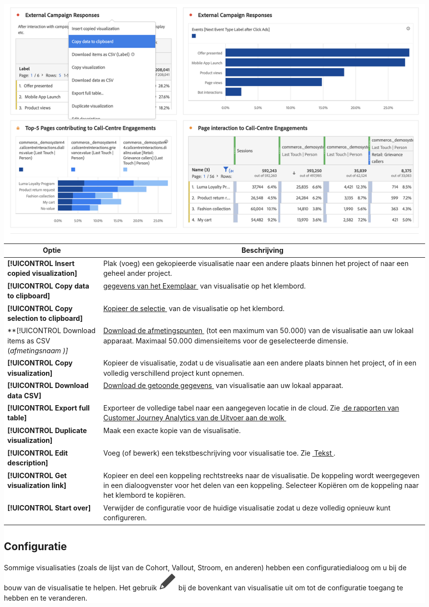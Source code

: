 ![&#x200B; Extra visualiseringsmontages met de rechtermuisknop-klik getoonde opties. De opties worden beschreven in de volgende sectie.](assets/right-click.png)

| Optie | Beschrijving |
| --- | --- |
| **[!UICONTROL Insert copied visualization]** | Plak (voeg) een gekopieerde visualisatie naar een andere plaats binnen het project of naar een geheel ander project. |
| **[!UICONTROL Copy data to clipboard]** | [&#x200B; gegevens van het Exemplaar &#x200B;](/help/analysis-workspace/export/download-send.md#copy-to-clipboard) van visualisatie op het klembord. |
| **[!UICONTROL Copy selection to clipboard]** | [&#x200B; Kopieer de selectie &#x200B;](/help/analysis-workspace/export/download-send.md#copy-to-clipboard) van de visualisatie op het klembord. |
| **[!UICONTROL Download items as CSV (*afmetingsnaam *)]** | [&#x200B; Download de afmetingspunten &#x200B;](/help/analysis-workspace/export/download-send.md#download-items-as-csv) (tot een maximum van 50.000) van de visualisatie aan uw lokaal apparaat. Maximaal 50.000 dimensieitems voor de geselecteerde dimensie. |
| **[!UICONTROL Copy visualization]** | Kopieer de visualisatie, zodat u de visualisatie aan een andere plaats binnen het project, of in een volledig verschillend project kunt opnemen. |
| **[!UICONTROL Download data CSV]** | [&#x200B; Download de getoonde gegevens &#x200B;](/help/analysis-workspace/export/download-send.md#download-as-csv) van visualisatie aan uw lokaal apparaat. |
| **[!UICONTROL Export full table]** | Exporteer de volledige tabel naar een aangegeven locatie in de cloud. Zie [&#x200B; de rapporten van Customer Journey Analytics van de Uitvoer aan de wolk &#x200B;](../export/export-cloud.md) |
| **[!UICONTROL Duplicate visualization]** | Maak een exacte kopie van de visualisatie. |
| **[!UICONTROL Edit description]** | Voeg (of bewerk) een tekstbeschrijving voor visualisatie toe. Zie [&#x200B; Tekst &#x200B;](text.md). |
| **[!UICONTROL Get visualization link]** | Kopieer en deel een koppeling rechtstreeks naar de visualisatie. De koppeling wordt weergegeven in een dialoogvenster voor het delen van een koppeling. Selecteer Kopiëren om de koppeling naar het klembord te kopiëren. |
| **[!UICONTROL Start over]** | Verwijder de configuratie voor de huidige visualisatie zodat u deze volledig opnieuw kunt configureren. |

## Configuratie

Sommige visualisaties (zoals de lijst van de Cohort, Vallout, Stroom, en anderen) hebben een configuratiedialoog om u bij de bouw van de visualisatie te helpen. Het gebruik ![&#x200B; geeft &#x200B;](/help/assets/icons/Edit.svg) bij de bovenkant van visualisatie uit om tot de configuratie toegang te hebben en te veranderen.
